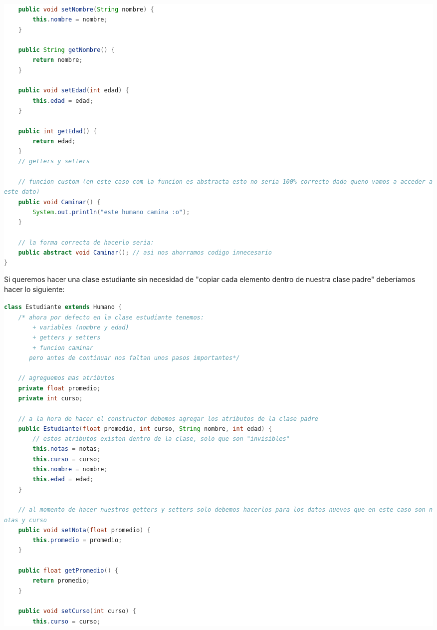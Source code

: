 ~~~java
    public void setNombre(String nombre) {
        this.nombre = nombre;
    }

    public String getNombre() {
        return nombre;
    }
    
    public void setEdad(int edad) {
        this.edad = edad;
    }

    public int getEdad() {
        return edad;
    }
    // getters y setters
    
    // funcion custom (en este caso com la funcion es abstracta esto no seria 100% correcto dado queno vamos a acceder a este dato)
    public void Caminar() {
        System.out.println("este humano camina :o");
    }
    
    // la forma correcta de hacerlo seria:
    public abstract void Caminar(); // asi nos ahorramos codigo innecesario
}
~~~

Si queremos hacer una clase estudiante sin necesidad de "copiar cada elemento dentro de nuestra clase padre" deberíamos hacer lo siguiente:

~~~java
class Estudiante extends Humano {
    /* ahora por defecto en la clase estudiante tenemos:
    	+ variables (nombre y edad)
    	+ getters y setters
    	+ funcion caminar
       pero antes de continuar nos faltan unos pasos importantes*/
    
    // agreguemos mas atributos
    private float promedio;
    private int curso;
    
    // a la hora de hacer el constructor debemos agregar los atributos de la clase padre
    public Estudiante(float promedio, int curso, String nombre, int edad) {
        // estos atributos existen dentro de la clase, solo que son "invisibles"
        this.notas = notas;
        this.curso = curso;
        this.nombre = nombre;
        this.edad = edad;
    }
    
   	// al momento de hacer nuestros getters y setters solo debemos hacerlos para los datos nuevos que en este caso son notas y curso
    public void setNota(float promedio) {
        this.promedio = promedio;
    }

    public float getPromedio() {
        return promedio;
    }
    
    public void setCurso(int curso) {
        this.curso = curso;
~~~